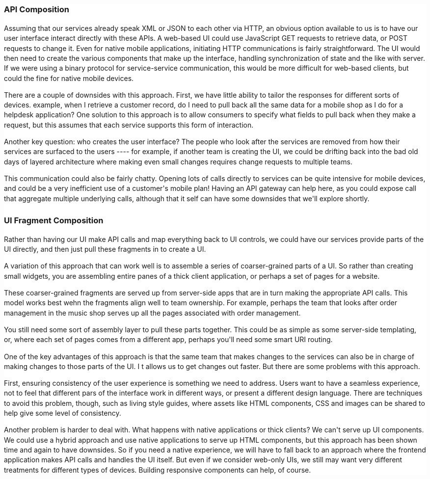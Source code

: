 ### API Composition

Assuming that our services already speak XML or JSON to each other via HTTP, an obvious option available to us is to have our user interface interact directly with these APIs. A web-based UI could use JavaScript GET requests to retrieve data, or POST requests to change it. Even for native mobile applications, initiating HTTP communications is fairly straightforward. The UI would then need to create the various components that make up the interface, handling synchronization of state and the like with server. If we were using a binary protocol for service-service communication, this would be more difficult for web-based clients, but could the fine for native mobile devices.

There are a couple of downsides with this approach. First, we have little ability to tailor the responses for different sorts of devices.  example, when I retrieve a customer record, do I need to pull back all the same data for a mobile shop as I do for a helpdesk application? One solution to this approach is to allow consumers to specify what fields to pull back when they make a request, but this assumes that each service supports this form of interaction.

Another key question: who creates the user interface? The people who look after the services are removed from how their services are surfaced to the users ---- for example, if another team is creating the UI, we could be drifting back into the bad old days of layered architecture where making even small changes requires change requests to multiple teams.

This communication could also be fairly chatty. Opening lots of calls directly to services can be quite intensive for mobile devices, and could be a very inefficient use of a customer's mobile plan! Having an API gateway can help here, as you could expose call that aggregate multiple underlying calls, although that it self can have some downsides that we'll explore shortly.

### UI Fragment Composition

Rather than having our UI make API calls and map everything back to UI controls,  we could have our services provide parts of the UI directly, and then just pull these fragments in to create a UI. 

A variation of this approach that can work well is to assemble a series of coarser-grained parts of a UI. So rather than creating small widgets, you are assembling entire panes of a thick client application, or perhaps a set of pages for a website.

These coarser-grained fragments are served up  from server-side apps that are in turn making the appropriate API calls. This model works best wehn the fragments align well to team ownership. For example, perhaps the team that looks after order management in the music shop serves up all the pages associated with order management.

You still need some sort of assembly layer to pull these parts together. This could be as simple as some server-side templating, or, where each set of pages comes from a different app, perhaps you'll need some smart URI routing.

One of the key advantages of this approach is that the same team that makes changes to the services can also be in charge of making changes to those parts of the UI. I t allows us to get changes out faster. But there are some problems with this approach.

First, ensuring consistency of the user experience is something we need to address. Users want to have a seamless experience, not to feel that different pars of the interface work in different ways, or present a different design language. There are techniques to avoid this problem, though, such as living style guides, where assets like HTML components, CSS and images can be shared to help give some level of consistency.

Another problem is harder to deal with. What happens with native applications or thick clients? We can't serve up UI components. We could use a hybrid approach and use native applications to serve up HTML components, but this approach has been shown time and again to have downsides. So if you need a native experience, we will have to fall back to an approach where the frontend application makes API calls and handles the UI itself. But even if we consider web-only UIs, we still may want very different treatments for different types of devices. Building responsive components can help, of course.
